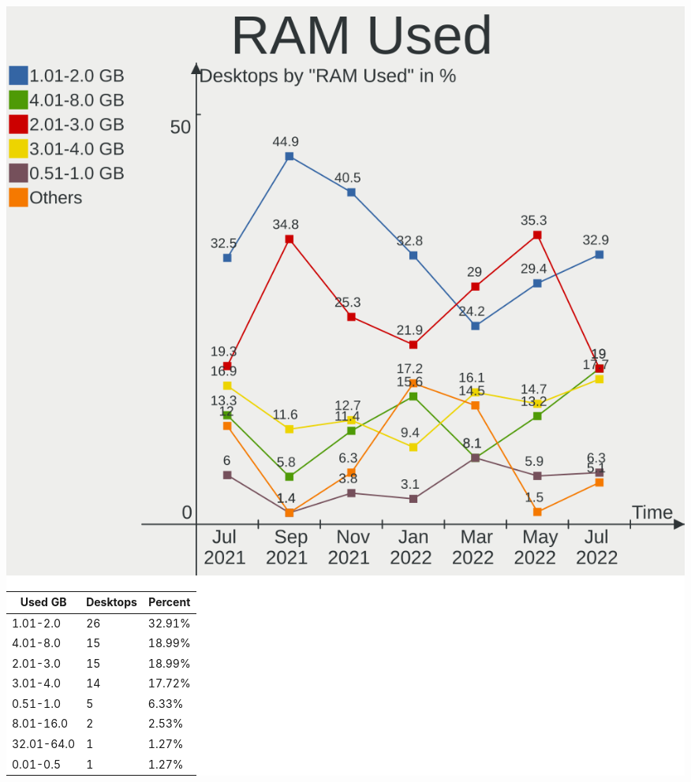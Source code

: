 ![RAM Used](./images/line_chart/node_ram_used.svg)

| Used GB    | Desktops | Percent |
|------------|----------|---------|
| 1.01-2.0   | 26       | 32.91%  |
| 4.01-8.0   | 15       | 18.99%  |
| 2.01-3.0   | 15       | 18.99%  |
| 3.01-4.0   | 14       | 17.72%  |
| 0.51-1.0   | 5        | 6.33%   |
| 8.01-16.0  | 2        | 2.53%   |
| 32.01-64.0 | 1        | 1.27%   |
| 0.01-0.5   | 1        | 1.27%   |

